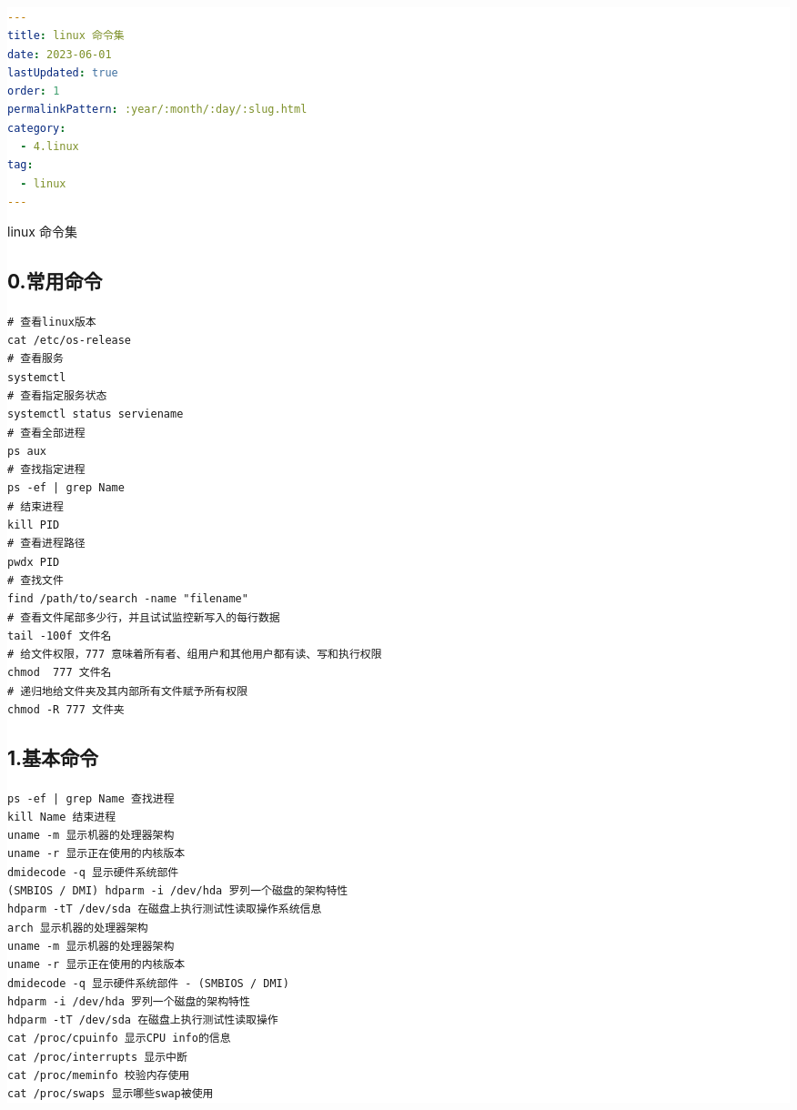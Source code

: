 ```yaml
---
title: linux 命令集
date: 2023-06-01
lastUpdated: true
order: 1
permalinkPattern: :year/:month/:day/:slug.html
category:
  - 4.linux
tag:
  - linux
---
```



linux 命令集



## 0.常用命令
```shell
# 查看linux版本
cat /etc/os-release
# 查看服务
systemctl
# 查看指定服务状态
systemctl status serviename
# 查看全部进程
ps aux
# 查找指定进程
ps -ef | grep Name 
# 结束进程
kill PID 
# 查看进程路径
pwdx PID 
# 查找文件
find /path/to/search -name "filename"
# 查看文件尾部多少行，并且试试监控新写入的每行数据
tail -100f 文件名   
# 给文件权限，777 意味着所有者、组用户和其他用户都有读、写和执行权限
chmod  777 文件名
# 递归地给文件夹及其内部所有文件赋予所有权限
chmod -R 777 文件夹
```

## 1.基本命令

```shell
ps -ef | grep Name 查找进程
kill Name 结束进程
uname -m 显示机器的处理器架构
uname -r 显示正在使用的内核版本
dmidecode -q 显示硬件系统部件
(SMBIOS / DMI) hdparm -i /dev/hda 罗列一个磁盘的架构特性
hdparm -tT /dev/sda 在磁盘上执行测试性读取操作系统信息
arch 显示机器的处理器架构
uname -m 显示机器的处理器架构
uname -r 显示正在使用的内核版本
dmidecode -q 显示硬件系统部件 - (SMBIOS / DMI)
hdparm -i /dev/hda 罗列一个磁盘的架构特性
hdparm -tT /dev/sda 在磁盘上执行测试性读取操作
cat /proc/cpuinfo 显示CPU info的信息
cat /proc/interrupts 显示中断
cat /proc/meminfo 校验内存使用
cat /proc/swaps 显示哪些swap被使用
```
